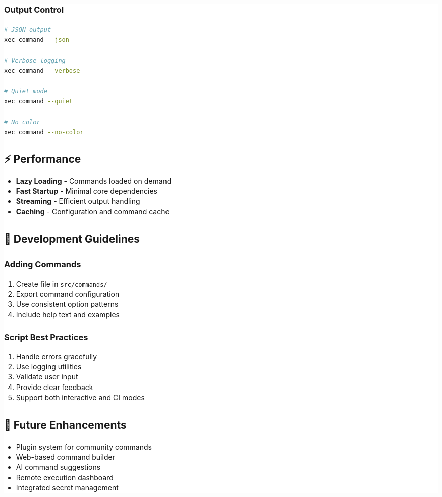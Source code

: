 ### Output Control
```bash
# JSON output
xec command --json

# Verbose logging
xec command --verbose

# Quiet mode
xec command --quiet

# No color
xec command --no-color
```

## ⚡ Performance

- **Lazy Loading** - Commands loaded on demand
- **Fast Startup** - Minimal core dependencies
- **Streaming** - Efficient output handling
- **Caching** - Configuration and command cache

## 🚨 Development Guidelines

### Adding Commands
1. Create file in `src/commands/`
2. Export command configuration
3. Use consistent option patterns
4. Include help text and examples

### Script Best Practices
1. Handle errors gracefully
2. Use logging utilities
3. Validate user input
4. Provide clear feedback
5. Support both interactive and CI modes

## 🔮 Future Enhancements

- Plugin system for community commands
- Web-based command builder
- AI command suggestions
- Remote execution dashboard
- Integrated secret management